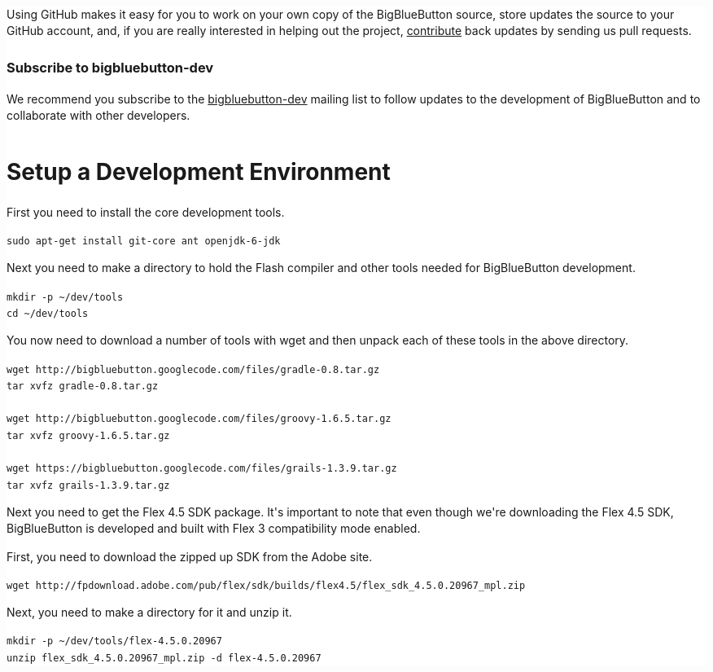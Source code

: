 
Using GitHub makes it easy for you to work on your own copy of the BigBlueButton source, store updates the source to your GitHub account, and, if you are really interested in helping out the project, [contribute](FAQ#Contributing_to_BigBlueButton.md) back updates by sending us pull requests.


### Subscribe to bigbluebutton-dev ###

We recommend you subscribe to the [bigbluebutton-dev](http://groups.google.com/group/bigbluebutton-dev/topics?gvc=2) mailing list to follow updates to the development of BigBlueButton and to collaborate with other developers.


# Setup a Development Environment #


First you need to install the core development tools.

```
sudo apt-get install git-core ant openjdk-6-jdk	
```

Next you need to make a directory to hold the Flash compiler and other tools needed for BigBlueButton development.

```
mkdir -p ~/dev/tools
cd ~/dev/tools
```

You now need to download a number of tools with wget and then unpack each of these tools in the above directory.

```
wget http://bigbluebutton.googlecode.com/files/gradle-0.8.tar.gz
tar xvfz gradle-0.8.tar.gz

wget http://bigbluebutton.googlecode.com/files/groovy-1.6.5.tar.gz
tar xvfz groovy-1.6.5.tar.gz

wget https://bigbluebutton.googlecode.com/files/grails-1.3.9.tar.gz
tar xvfz grails-1.3.9.tar.gz
```

Next you need to get the Flex 4.5 SDK package. It's important to note that even though we're downloading the Flex 4.5 SDK, BigBlueButton is developed and built with Flex 3 compatibility mode enabled.

First, you need to download the zipped up SDK from the Adobe site.

```
wget http://fpdownload.adobe.com/pub/flex/sdk/builds/flex4.5/flex_sdk_4.5.0.20967_mpl.zip
```

Next, you need to make a directory for it and unzip it.

```
mkdir -p ~/dev/tools/flex-4.5.0.20967
unzip flex_sdk_4.5.0.20967_mpl.zip -d flex-4.5.0.20967
```
